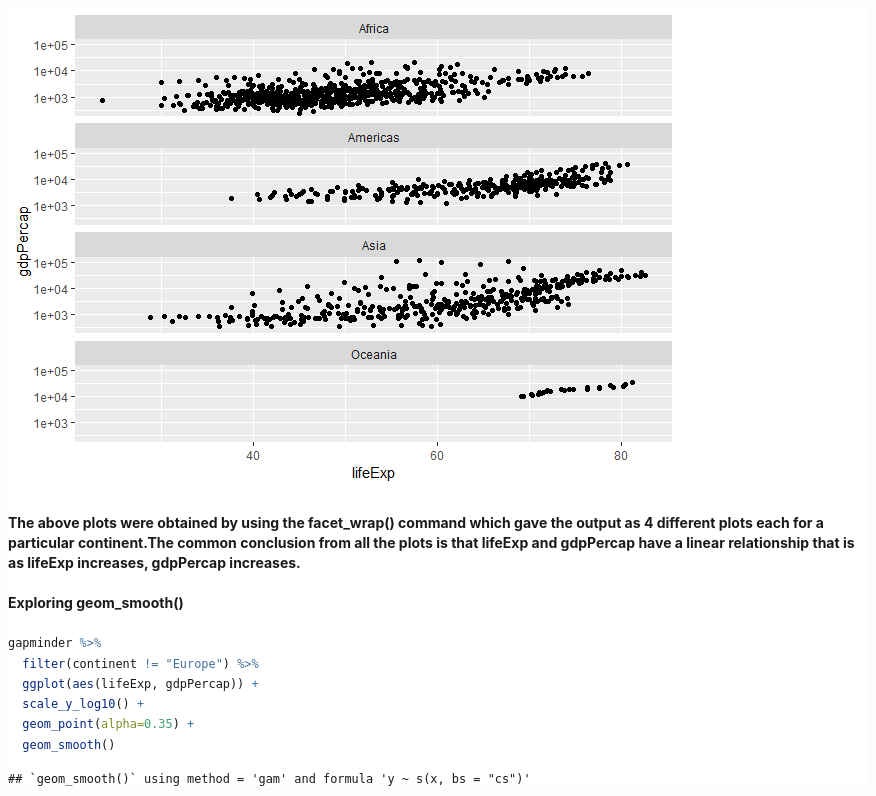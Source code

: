 ![](hw02_gapminder_files/figure-html/unnamed-chunk-8-1.png)
#### The above plots were obtained by using the facet_wrap() command which gave the output as 4 different plots each for a particular continent.The common conclusion from all the plots is that lifeExp and gdpPercap have a linear relationship that is as lifeExp increases, gdpPercap increases.


#### Exploring geom_smooth()


```r
gapminder %>% 
  filter(continent != "Europe") %>% 
  ggplot(aes(lifeExp, gdpPercap)) +
  scale_y_log10() +
  geom_point(alpha=0.35) +
  geom_smooth()
```

```
## `geom_smooth()` using method = 'gam' and formula 'y ~ s(x, bs = "cs")'
```
